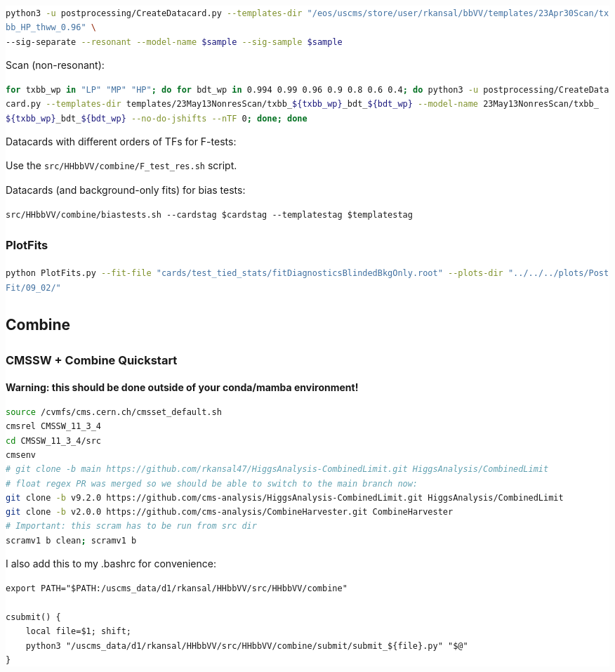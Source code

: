 ```bash
python3 -u postprocessing/CreateDatacard.py --templates-dir "/eos/uscms/store/user/rkansal/bbVV/templates/23Apr30Scan/txbb_HP_thww_0.96" \
--sig-separate --resonant --model-name $sample --sig-sample $sample
```

Scan (non-resonant):

```bash
for txbb_wp in "LP" "MP" "HP"; do for bdt_wp in 0.994 0.99 0.96 0.9 0.8 0.6 0.4; do python3 -u postprocessing/CreateDatacard.py --templates-dir templates/23May13NonresScan/txbb_${txbb_wp}_bdt_${bdt_wp} --model-name 23May13NonresScan/txbb_${txbb_wp}_bdt_${bdt_wp} --no-do-jshifts --nTF 0; done; done
```

Datacards with different orders of TFs for F-tests:

Use the `src/HHbbVV/combine/F_test_res.sh` script.

Datacards (and background-only fits) for bias tests:

`src/HHbbVV/combine/biastests.sh --cardstag $cardstag --templatestag $templatestag`

### PlotFits

```bash
python PlotFits.py --fit-file "cards/test_tied_stats/fitDiagnosticsBlindedBkgOnly.root" --plots-dir "../../../plots/PostFit/09_02/"
```

## Combine

### CMSSW + Combine Quickstart

**Warning: this should be done outside of your conda/mamba environment!**

```bash
source /cvmfs/cms.cern.ch/cmsset_default.sh
cmsrel CMSSW_11_3_4
cd CMSSW_11_3_4/src
cmsenv
# git clone -b main https://github.com/rkansal47/HiggsAnalysis-CombinedLimit.git HiggsAnalysis/CombinedLimit
# float regex PR was merged so we should be able to switch to the main branch now:
git clone -b v9.2.0 https://github.com/cms-analysis/HiggsAnalysis-CombinedLimit.git HiggsAnalysis/CombinedLimit
git clone -b v2.0.0 https://github.com/cms-analysis/CombineHarvester.git CombineHarvester
# Important: this scram has to be run from src dir
scramv1 b clean; scramv1 b
```

I also add this to my .bashrc for convenience:

```
export PATH="$PATH:/uscms_data/d1/rkansal/HHbbVV/src/HHbbVV/combine"

csubmit() {
    local file=$1; shift;
    python3 "/uscms_data/d1/rkansal/HHbbVV/src/HHbbVV/combine/submit/submit_${file}.py" "$@"
}
```
